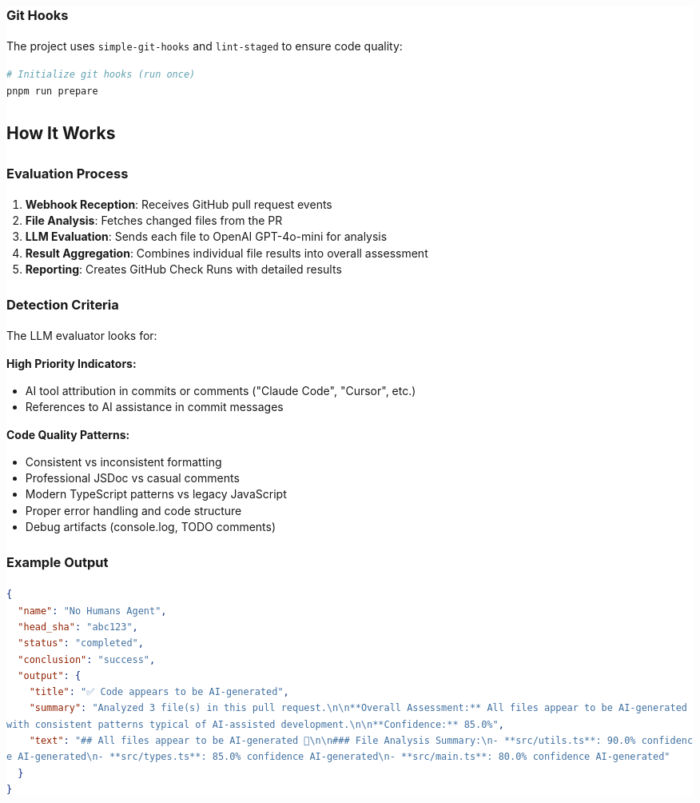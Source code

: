 ### Git Hooks

The project uses `simple-git-hooks` and `lint-staged` to ensure code quality:

```bash
# Initialize git hooks (run once)
pnpm run prepare
```

## How It Works

### Evaluation Process

1. **Webhook Reception**: Receives GitHub pull request events
2. **File Analysis**: Fetches changed files from the PR
3. **LLM Evaluation**: Sends each file to OpenAI GPT-4o-mini for analysis
4. **Result Aggregation**: Combines individual file results into overall assessment
5. **Reporting**: Creates GitHub Check Runs with detailed results

### Detection Criteria

The LLM evaluator looks for:

**High Priority Indicators:**
- AI tool attribution in commits or comments ("Claude Code", "Cursor", etc.)
- References to AI assistance in commit messages

**Code Quality Patterns:**
- Consistent vs inconsistent formatting
- Professional JSDoc vs casual comments
- Modern TypeScript patterns vs legacy JavaScript
- Proper error handling and code structure
- Debug artifacts (console.log, TODO comments)

### Example Output

```json
{
  "name": "No Humans Agent",
  "head_sha": "abc123",
  "status": "completed",
  "conclusion": "success",
  "output": {
    "title": "✅ Code appears to be AI-generated",
    "summary": "Analyzed 3 file(s) in this pull request.\n\n**Overall Assessment:** All files appear to be AI-generated with consistent patterns typical of AI-assisted development.\n\n**Confidence:** 85.0%",
    "text": "## All files appear to be AI-generated 🤖\n\n### File Analysis Summary:\n- **src/utils.ts**: 90.0% confidence AI-generated\n- **src/types.ts**: 85.0% confidence AI-generated\n- **src/main.ts**: 80.0% confidence AI-generated"
  }
}
```
